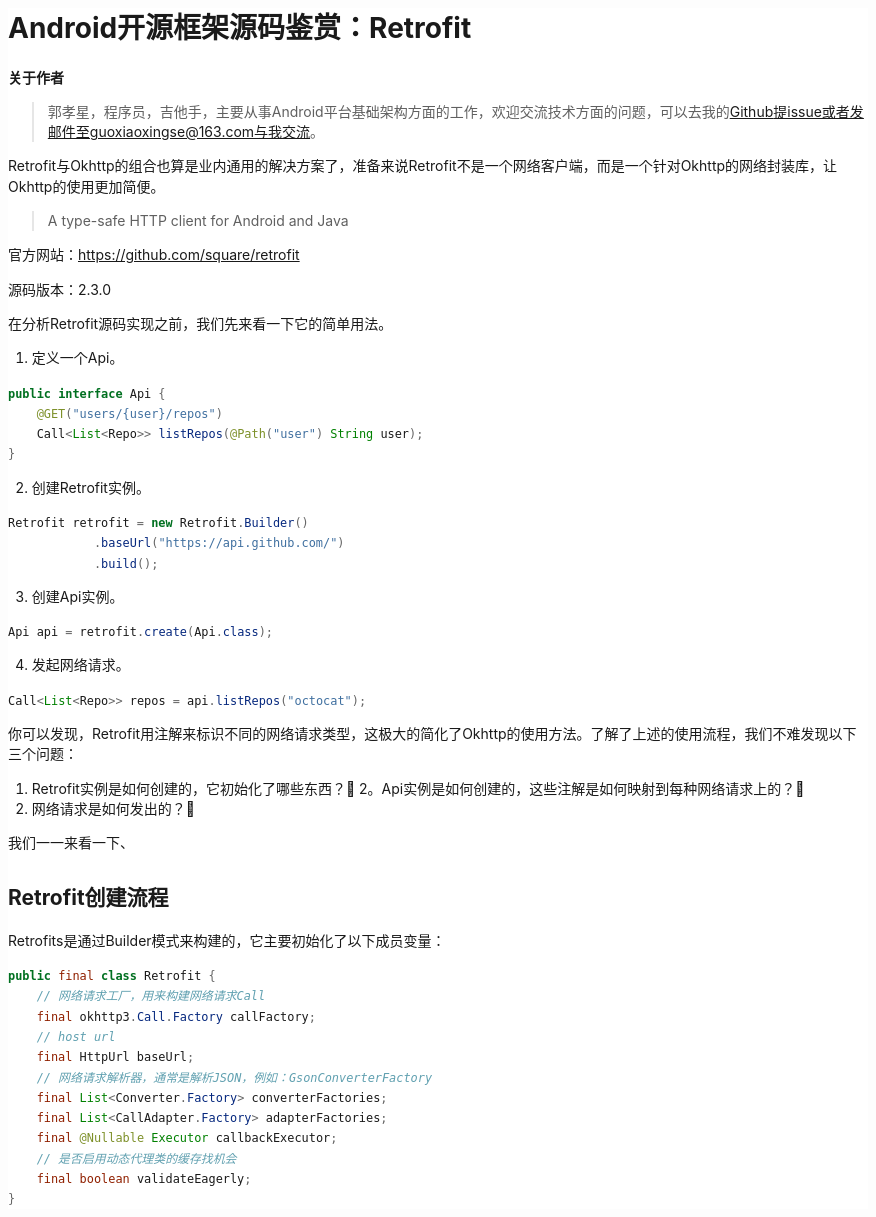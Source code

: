 # Android开源框架源码鉴赏：Retrofit

**关于作者**

>郭孝星，程序员，吉他手，主要从事Android平台基础架构方面的工作，欢迎交流技术方面的问题，可以去我的[Github](https://github.com/guoxiaoxing)提issue或者发邮件至guoxiaoxingse@163.com与我交流。


Retrofit与Okhttp的组合也算是业内通用的解决方案了，准备来说Retrofit不是一个网络客户端，而是一个针对Okhttp的网络封装库，让Okhttp的使用更加简便。

> A type-safe HTTP client for Android and Java

官方网站：https://github.com/square/retrofit

源码版本：2.3.0

在分析Retrofit源码实现之前，我们先来看一下它的简单用法。

1. 定义一个Api。

```java
public interface Api {
    @GET("users/{user}/repos")
    Call<List<Repo>> listRepos(@Path("user") String user);
}
```

2. 创建Retrofit实例。

```java
Retrofit retrofit = new Retrofit.Builder()
            .baseUrl("https://api.github.com/")
            .build();
```

3. 创建Api实例。

```java
Api api = retrofit.create(Api.class);
```

4. 发起网络请求。

```java
Call<List<Repo>> repos = api.listRepos("octocat");
```

你可以发现，Retrofit用注解来标识不同的网络请求类型，这极大的简化了Okhttp的使用方法。了解了上述的使用流程，我们不难发现以下三个问题：

1. Retrofit实例是如何创建的，它初始化了哪些东西？🤔
2。Api实例是如何创建的，这些注解是如何映射到每种网络请求上的？🤔
3. 网络请求是如何发出的？🤔

我们一一来看一下、

## Retrofit创建流程

Retrofits是通过Builder模式来构建的，它主要初始化了以下成员变量：

```java
public final class Retrofit {
    // 网络请求工厂，用来构建网络请求Call
    final okhttp3.Call.Factory callFactory;
    // host url
    final HttpUrl baseUrl;
    // 网络请求解析器，通常是解析JSON，例如：GsonConverterFactory
    final List<Converter.Factory> converterFactories;
    final List<CallAdapter.Factory> adapterFactories;
    final @Nullable Executor callbackExecutor;
    // 是否启用动态代理类的缓存找机会
    final boolean validateEagerly;  
}
```